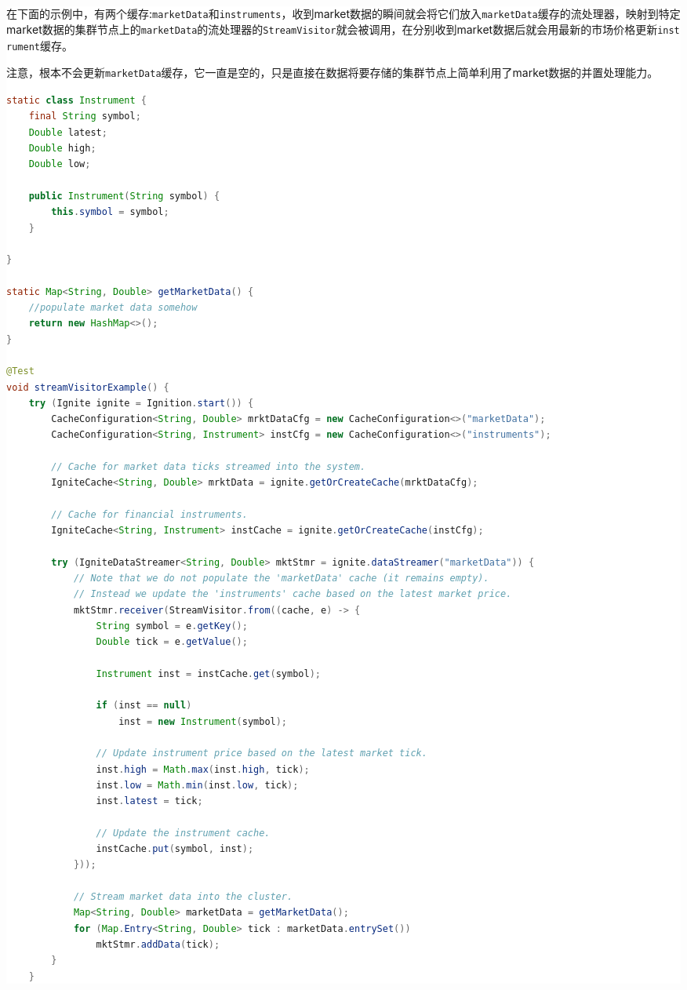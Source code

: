在下面的示例中，有两个缓存:`marketData`和`instruments`，收到market数据的瞬间就会将它们放入`marketData`缓存的流处理器，映射到特定market数据的集群节点上的`marketData`的流处理器的`StreamVisitor`就会被调用，在分别收到market数据后就会用最新的市场价格更新`instrument`缓存。

注意，根本不会更新`marketData`缓存，它一直是空的，只是直接在数据将要存储的集群节点上简单利用了market数据的并置处理能力。

<Tabs>
<Tab title="Java">

```java
static class Instrument {
    final String symbol;
    Double latest;
    Double high;
    Double low;

    public Instrument(String symbol) {
        this.symbol = symbol;
    }

}

static Map<String, Double> getMarketData() {
    //populate market data somehow
    return new HashMap<>();
}

@Test
void streamVisitorExample() {
    try (Ignite ignite = Ignition.start()) {
        CacheConfiguration<String, Double> mrktDataCfg = new CacheConfiguration<>("marketData");
        CacheConfiguration<String, Instrument> instCfg = new CacheConfiguration<>("instruments");

        // Cache for market data ticks streamed into the system.
        IgniteCache<String, Double> mrktData = ignite.getOrCreateCache(mrktDataCfg);

        // Cache for financial instruments.
        IgniteCache<String, Instrument> instCache = ignite.getOrCreateCache(instCfg);

        try (IgniteDataStreamer<String, Double> mktStmr = ignite.dataStreamer("marketData")) {
            // Note that we do not populate the 'marketData' cache (it remains empty).
            // Instead we update the 'instruments' cache based on the latest market price.
            mktStmr.receiver(StreamVisitor.from((cache, e) -> {
                String symbol = e.getKey();
                Double tick = e.getValue();

                Instrument inst = instCache.get(symbol);

                if (inst == null)
                    inst = new Instrument(symbol);

                // Update instrument price based on the latest market tick.
                inst.high = Math.max(inst.high, tick);
                inst.low = Math.min(inst.low, tick);
                inst.latest = tick;

                // Update the instrument cache.
                instCache.put(symbol, inst);
            }));

            // Stream market data into the cluster.
            Map<String, Double> marketData = getMarketData();
            for (Map.Entry<String, Double> tick : marketData.entrySet())
                mktStmr.addData(tick);
        }
    }
```